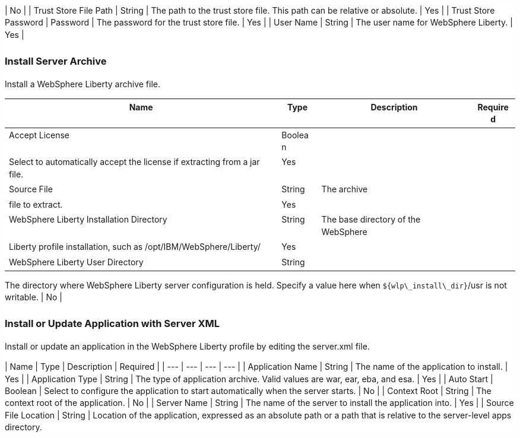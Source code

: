   | No |
| Trust Store File Path | String | The path to the trust store file. This path can 
be relative or absolute. | Yes |
| Trust Store Password | Password | The password for the trust store file. | Yes |
| 
User Name | String | The user name for WebSphere Liberty. | Yes |


### Install Server Archive


Install a WebSphere 
Liberty archive file.




| Name | Type | Description | Required |
| --- | --- | --- | --- |
| Accept License | Boolean 
| Select to automatically accept the license if extracting from a jar file. | Yes |
| Source File | String | The archive
 file to extract. | Yes |
| WebSphere Liberty Installation Directory | String | The base directory of the WebSphere 
Liberty profile installation, such as /opt/IBM/WebSphere/Liberty/ | Yes |
| WebSphere Liberty User Directory | String | 
The directory where WebSphere Liberty server configuration is held. Specify a value here when 
``${wlp\_install\_dir}``/usr is not writable.
  | No |


### Install or Update Application with Server XML


Install or 
update an application in the WebSphere Liberty profile by editing the server.xml file.





| Name | Type | Description 
| Required |
| --- | --- | --- | --- |
| Application Name | String | The name of the application to install. | Yes |
| 
Application Type | String | The type of application archive. Valid values are war, ear, eba, and esa. | Yes |
| Auto 
Start | Boolean | Select to configure the application to start automatically when the server starts. | No |
| Context 
Root | String | The context root of the application. | No |
| Server Name | String | The name of the server to install 
the application into. | Yes |
| Source File Location | String | Location of the application, expressed as an absolute 
path or a path that is relative to the server-level apps directory.